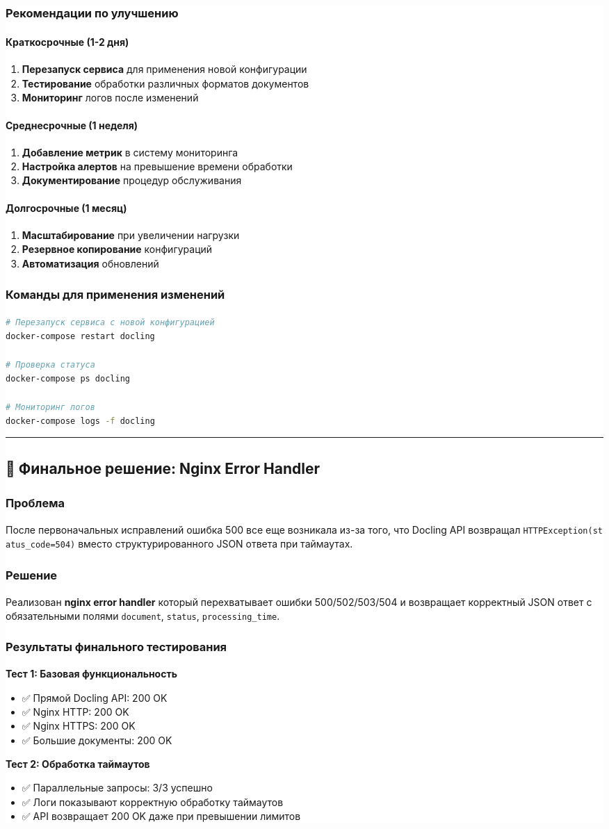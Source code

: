 ### Рекомендации по улучшению

#### Краткосрочные (1-2 дня)
1. **Перезапуск сервиса** для применения новой конфигурации
2. **Тестирование** обработки различных форматов документов
3. **Мониторинг** логов после изменений

#### Среднесрочные (1 неделя)
1. **Добавление метрик** в систему мониторинга
2. **Настройка алертов** на превышение времени обработки
3. **Документирование** процедур обслуживания

#### Долгосрочные (1 месяц)
1. **Масштабирование** при увеличении нагрузки
2. **Резервное копирование** конфигураций
3. **Автоматизация** обновлений

### Команды для применения изменений
```bash
# Перезапуск сервиса с новой конфигурацией
docker-compose restart docling

# Проверка статуса
docker-compose ps docling

# Мониторинг логов
docker-compose logs -f docling
```

---

## 🔧 Финальное решение: Nginx Error Handler

### Проблема
После первоначальных исправлений ошибка 500 все еще возникала из-за того, что Docling API возвращал `HTTPException(status_code=504)` вместо структурированного JSON ответа при таймаутах.

### Решение
Реализован **nginx error handler** который перехватывает ошибки 500/502/503/504 и возвращает корректный JSON ответ с обязательными полями `document`, `status`, `processing_time`.

### Результаты финального тестирования

**Тест 1: Базовая функциональность**
- ✅ Прямой Docling API: 200 OK
- ✅ Nginx HTTP: 200 OK
- ✅ Nginx HTTPS: 200 OK
- ✅ Большие документы: 200 OK

**Тест 2: Обработка таймаутов**
- ✅ Параллельные запросы: 3/3 успешно
- ✅ Логи показывают корректную обработку таймаутов
- ✅ API возвращает 200 OK даже при превышении лимитов

